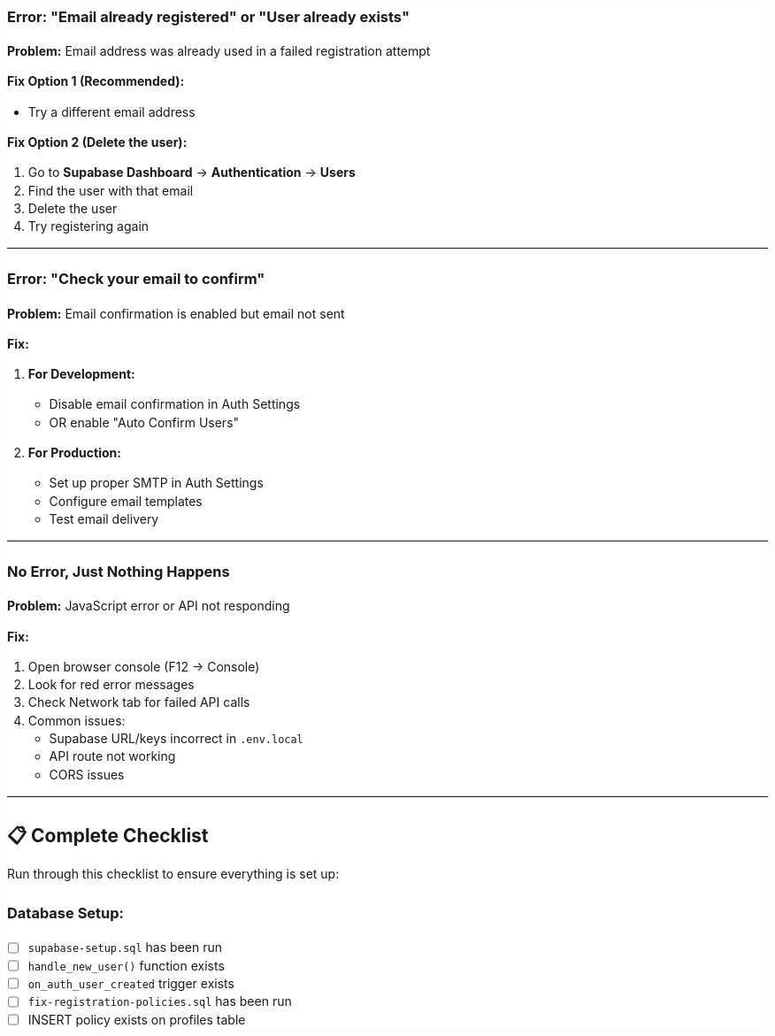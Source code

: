 
### Error: "Email already registered" or "User already exists"

**Problem:** Email address was already used in a failed registration attempt

**Fix Option 1 (Recommended):**
- Try a different email address

**Fix Option 2 (Delete the user):**
1. Go to **Supabase Dashboard** → **Authentication** → **Users**
2. Find the user with that email
3. Delete the user
4. Try registering again

---

### Error: "Check your email to confirm"

**Problem:** Email confirmation is enabled but email not sent

**Fix:**
1. **For Development:**
   - Disable email confirmation in Auth Settings
   - OR enable "Auto Confirm Users"

2. **For Production:**
   - Set up proper SMTP in Auth Settings
   - Configure email templates
   - Test email delivery

---

### No Error, Just Nothing Happens

**Problem:** JavaScript error or API not responding

**Fix:**
1. Open browser console (F12 → Console)
2. Look for red error messages
3. Check Network tab for failed API calls
4. Common issues:
   - Supabase URL/keys incorrect in `.env.local`
   - API route not working
   - CORS issues

---

## 📋 Complete Checklist

Run through this checklist to ensure everything is set up:

### Database Setup:
- [ ] `supabase-setup.sql` has been run
- [ ] `handle_new_user()` function exists
- [ ] `on_auth_user_created` trigger exists
- [ ] `fix-registration-policies.sql` has been run
- [ ] INSERT policy exists on profiles table
